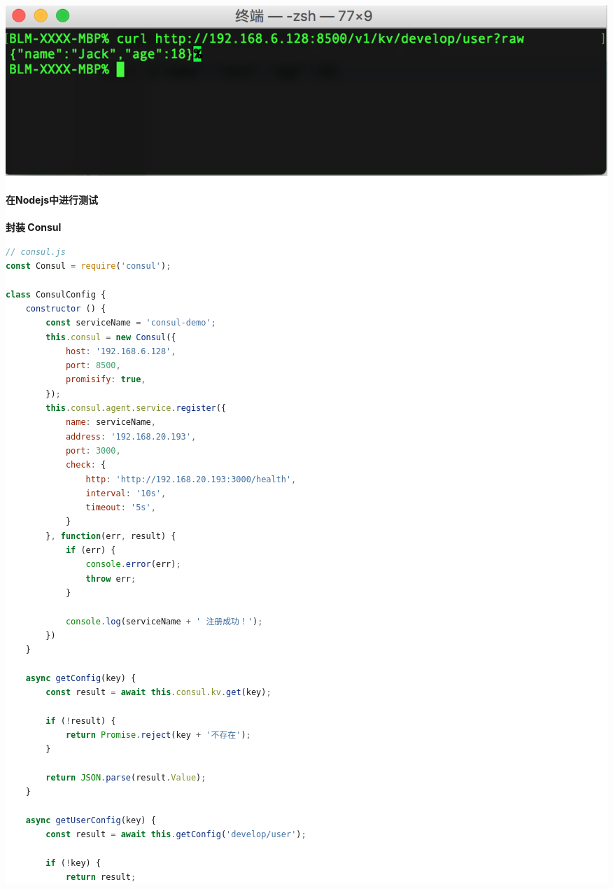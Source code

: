 ![](./img/consul_20190711_004.png)

#### 在Nodejs中进行测试

**封装 Consul**

```js
// consul.js
const Consul = require('consul');

class ConsulConfig {
    constructor () {
        const serviceName = 'consul-demo';
        this.consul = new Consul({
            host: '192.168.6.128',
            port: 8500,
            promisify: true,
        });
        this.consul.agent.service.register({
            name: serviceName,
            address: '192.168.20.193',
            port: 3000,
            check: {
                http: 'http://192.168.20.193:3000/health',
                interval: '10s',
                timeout: '5s',
            }
        }, function(err, result) {
            if (err) {
                console.error(err);
                throw err;
            }

            console.log(serviceName + ' 注册成功！');
        })
    }

    async getConfig(key) {
        const result = await this.consul.kv.get(key);

        if (!result) {
            return Promise.reject(key + '不存在');
        }

        return JSON.parse(result.Value);
    }

    async getUserConfig(key) {
        const result = await this.getConfig('develop/user');

        if (!key) {
            return result;
```